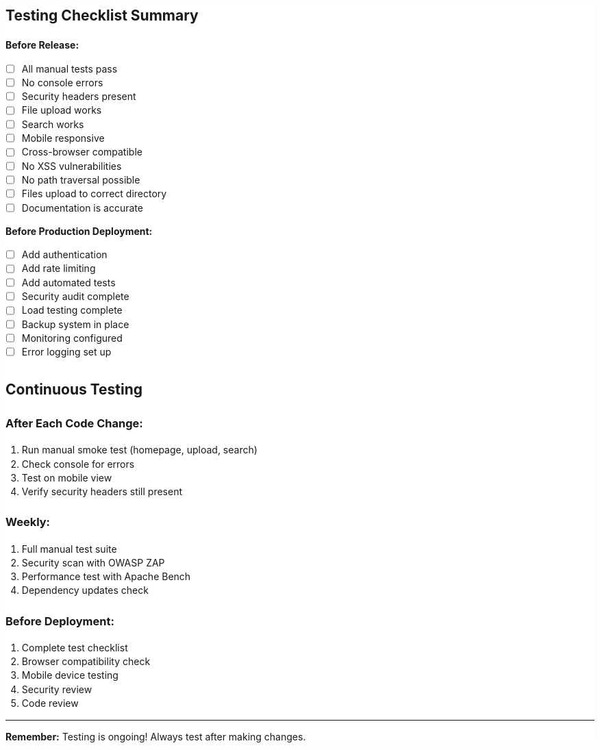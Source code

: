 ## Testing Checklist Summary

**Before Release:**
- [ ] All manual tests pass
- [ ] No console errors
- [ ] Security headers present
- [ ] File upload works
- [ ] Search works
- [ ] Mobile responsive
- [ ] Cross-browser compatible
- [ ] No XSS vulnerabilities
- [ ] No path traversal possible
- [ ] Files upload to correct directory
- [ ] Documentation is accurate

**Before Production Deployment:**
- [ ] Add authentication
- [ ] Add rate limiting
- [ ] Add automated tests
- [ ] Security audit complete
- [ ] Load testing complete
- [ ] Backup system in place
- [ ] Monitoring configured
- [ ] Error logging set up

## Continuous Testing

### After Each Code Change:
1. Run manual smoke test (homepage, upload, search)
2. Check console for errors
3. Test on mobile view
4. Verify security headers still present

### Weekly:
1. Full manual test suite
2. Security scan with OWASP ZAP
3. Performance test with Apache Bench
4. Dependency updates check

### Before Deployment:
1. Complete test checklist
2. Browser compatibility check
3. Mobile device testing
4. Security review
5. Code review

---

**Remember:** Testing is ongoing! Always test after making changes.
